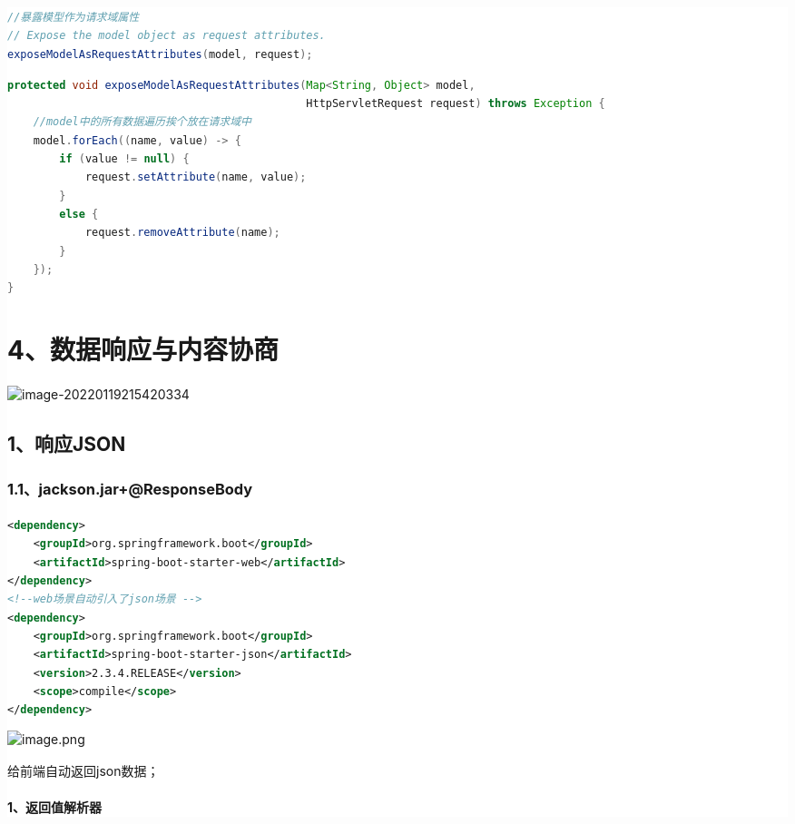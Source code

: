 


```java
//暴露模型作为请求域属性
// Expose the model object as request attributes.
exposeModelAsRequestAttributes(model, request);
```


```java
protected void exposeModelAsRequestAttributes(Map<String, Object> model,
                                              HttpServletRequest request) throws Exception {
    //model中的所有数据遍历挨个放在请求域中
    model.forEach((name, value) -> {
        if (value != null) {
            request.setAttribute(name, value);
        }
        else {
            request.removeAttribute(name);
        }
    });
}
```

# 4、数据响应与内容协商

![image-20220119215420334](https://learnone.oss-cn-beijing.aliyuncs.com/pic/202311071216122.png)

## 1、响应JSON

### 1.1、jackson.jar+@ResponseBody 

```xml
<dependency>
    <groupId>org.springframework.boot</groupId>
    <artifactId>spring-boot-starter-web</artifactId>
</dependency>
<!--web场景自动引入了json场景 -->
<dependency>
    <groupId>org.springframework.boot</groupId>
    <artifactId>spring-boot-starter-json</artifactId>
    <version>2.3.4.RELEASE</version>
    <scope>compile</scope>
</dependency>
```

![image.png](https://learnone.oss-cn-beijing.aliyuncs.com/pic/202311071216815.png)

  

给前端自动返回json数据；  

#### 1、返回值解析器  
